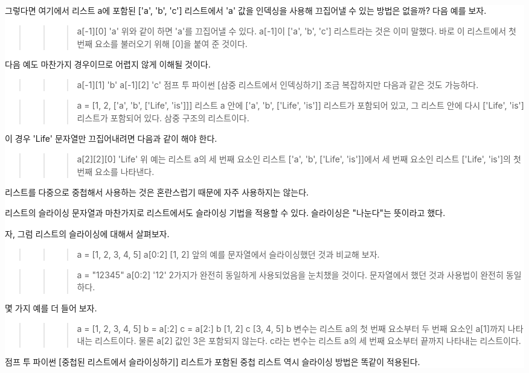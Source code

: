 그렇다면 여기에서 리스트 a에 포함된 ['a', 'b', 'c'] 리스트에서 'a' 값을 인덱싱을 사용해 끄집어낼 수 있는 방법은 없을까? 다음 예를 보자.

>>> a[-1][0]
'a'
위와 같이 하면 'a'를 끄집어낼 수 있다. a[-1]이 ['a', 'b', 'c'] 리스트라는 것은 이미 말했다. 바로 이 리스트에서 첫 번째 요소를 불러오기 위해 [0]을 붙여 준 것이다.

다음 예도 마찬가지 경우이므로 어렵지 않게 이해될 것이다.

>>> a[-1][1]
'b'
>>> a[-1][2]
'c'
점프 투 파이썬
[삼중 리스트에서 인덱싱하기]
조금 복잡하지만 다음과 같은 것도 가능하다.

>>> a = [1, 2, ['a', 'b', ['Life', 'is']]]
리스트 a 안에 ['a', 'b', ['Life', 'is']] 리스트가 포함되어 있고, 그 리스트 안에 다시 ['Life', 'is'] 리스트가 포함되어 있다. 삼중 구조의 리스트이다.

이 경우 'Life' 문자열만 끄집어내려면 다음과 같이 해야 한다.

>>> a[2][2][0]
'Life'
위 예는 리스트 a의 세 번째 요소인 리스트 ['a', 'b', ['Life', 'is']]에서 세 번째 요소인 리스트 ['Life', 'is']의 첫 번째 요소를 나타낸다.

리스트를 다중으로 중첩해서 사용하는 것은 혼란스럽기 때문에 자주 사용하지는 않는다.

리스트의 슬라이싱
문자열과 마찬가지로 리스트에서도 슬라이싱 기법을 적용할 수 있다. 슬라이싱은 "나눈다"는 뜻이라고 했다.

자, 그럼 리스트의 슬라이싱에 대해서 살펴보자.

>>> a = [1, 2, 3, 4, 5]
>>> a[0:2]
[1, 2]
앞의 예를 문자열에서 슬라이싱했던 것과 비교해 보자.

>>> a = "12345"
>>> a[0:2]
'12'
2가지가 완전히 동일하게 사용되었음을 눈치챘을 것이다. 문자열에서 했던 것과 사용법이 완전히 동일하다.

몇 가지 예를 더 들어 보자.

>>> a = [1, 2, 3, 4, 5]
>>> b = a[:2]
>>> c = a[2:]
>>> b
[1, 2]
>>> c
[3, 4, 5]
b 변수는 리스트 a의 첫 번째 요소부터 두 번째 요소인 a[1]까지 나타내는 리스트이다. 물론 a[2] 값인 3은 포함되지 않는다. c라는 변수는 리스트 a의 세 번째 요소부터 끝까지 나타내는 리스트이다.

점프 투 파이썬
[중첩된 리스트에서 슬라이싱하기]
리스트가 포함된 중첩 리스트 역시 슬라이싱 방법은 똑같이 적용된다.
